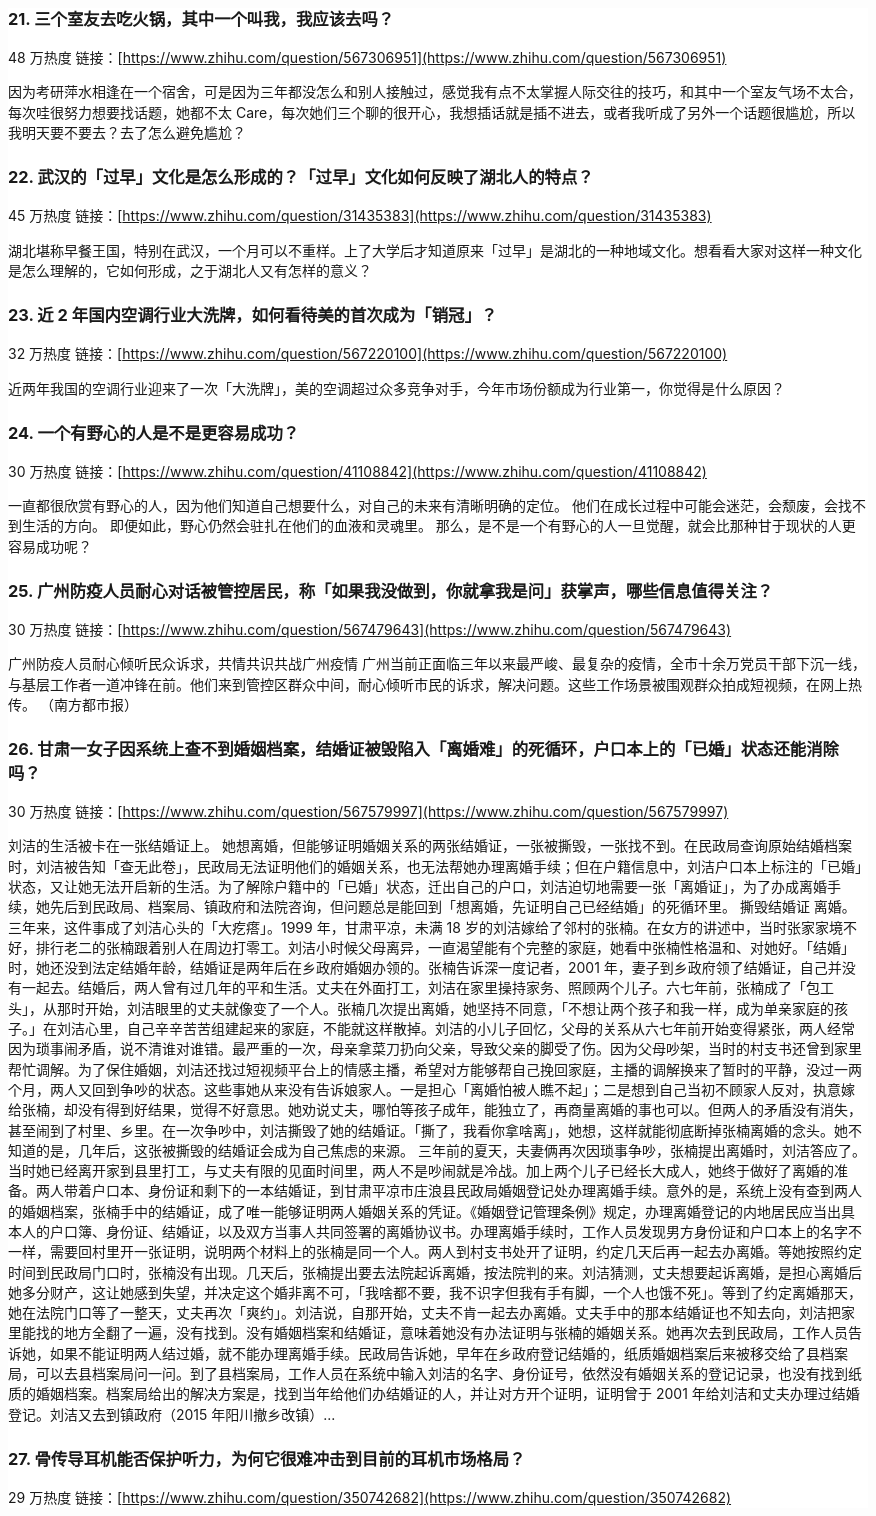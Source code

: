 ### 21. 三个室友去吃火锅，其中一个叫我，我应该去吗？
48 万热度 链接：[https://www.zhihu.com/question/567306951](https://www.zhihu.com/question/567306951)

因为考研萍水相逢在一个宿舍，可是因为三年都没怎么和别人接触过，感觉我有点不太掌握人际交往的技巧，和其中一个室友气场不太合，每次哇很努力想要找话题，她都不太 Care，每次她们三个聊的很开心，我想插话就是插不进去，或者我听成了另外一个话题很尴尬，所以我明天要不要去？去了怎么避免尴尬？

### 22. 武汉的「过早」文化是怎么形成的？「过早」文化如何反映了湖北人的特点？
45 万热度 链接：[https://www.zhihu.com/question/31435383](https://www.zhihu.com/question/31435383)

湖北堪称早餐王国，特别在武汉，一个月可以不重样。上了大学后才知道原来「过早」是湖北的一种地域文化。想看看大家对这样一种文化是怎么理解的，它如何形成，之于湖北人又有怎样的意义？

### 23. 近 2 年国内空调行业大洗牌，如何看待美的首次成为「销冠」？
32 万热度 链接：[https://www.zhihu.com/question/567220100](https://www.zhihu.com/question/567220100)

近两年我国的空调行业迎来了一次「大洗牌」，美的空调超过众多竞争对手，今年市场份额成为行业第一，你觉得是什么原因？

### 24. 一个有野心的人是不是更容易成功？
30 万热度 链接：[https://www.zhihu.com/question/41108842](https://www.zhihu.com/question/41108842)

一直都很欣赏有野心的人，因为他们知道自己想要什么，对自己的未来有清晰明确的定位。 他们在成长过程中可能会迷茫，会颓废，会找不到生活的方向。 即便如此，野心仍然会驻扎在他们的血液和灵魂里。 那么，是不是一个有野心的人一旦觉醒，就会比那种甘于现状的人更容易成功呢？

### 25. 广州防疫人员耐心对话被管控居民，称「如果我没做到，你就拿我是问」获掌声，哪些信息值得关注？
30 万热度 链接：[https://www.zhihu.com/question/567479643](https://www.zhihu.com/question/567479643)

广州防疫人员耐心倾听民众诉求，共情共识共战广州疫情 广州当前正面临三年以来最严峻、最复杂的疫情，全市十余万党员干部下沉一线，与基层工作者一道冲锋在前。他们来到管控区群众中间，耐心倾听市民的诉求，解决问题。这些工作场景被围观群众拍成短视频，在网上热传。 （南方都市报）

### 26. 甘肃一女子因系统上查不到婚姻档案，结婚证被毁陷入「离婚难」的死循环，户口本上的「已婚」状态还能消除吗？
30 万热度 链接：[https://www.zhihu.com/question/567579997](https://www.zhihu.com/question/567579997)

刘洁的生活被卡在一张结婚证上。 她想离婚，但能够证明婚姻关系的两张结婚证，一张被撕毁，一张找不到。在民政局查询原始结婚档案时，刘洁被告知「查无此卷」，民政局无法证明他们的婚姻关系，也无法帮她办理离婚手续；但在户籍信息中，刘洁户口本上标注的「已婚」状态，又让她无法开启新的生活。为了解除户籍中的「已婚」状态，迁出自己的户口，刘洁迫切地需要一张「离婚证」，为了办成离婚手续，她先后到民政局、档案局、镇政府和法院咨询，但问题总是能回到「想离婚，先证明自己已经结婚」的死循环里。 撕毁结婚证 离婚。三年来，这件事成了刘洁心头的「大疙瘩」。1999 年，甘肃平凉，未满 18 岁的刘洁嫁给了邻村的张楠。在女方的讲述中，当时张家家境不好，排行老二的张楠跟着别人在周边打零工。刘洁小时候父母离异，一直渴望能有个完整的家庭，她看中张楠性格温和、对她好。「结婚」时，她还没到法定结婚年龄，结婚证是两年后在乡政府婚姻办领的。张楠告诉深一度记者，2001 年，妻子到乡政府领了结婚证，自己并没有一起去。结婚后，两人曾有过几年的平和生活。丈夫在外面打工，刘洁在家里操持家务、照顾两个儿子。六七年前，张楠成了「包工头」，从那时开始，刘洁眼里的丈夫就像变了一个人。张楠几次提出离婚，她坚持不同意，「不想让两个孩子和我一样，成为单亲家庭的孩子。」在刘洁心里，自己辛辛苦苦组建起来的家庭，不能就这样散掉。刘洁的小儿子回忆，父母的关系从六七年前开始变得紧张，两人经常因为琐事闹矛盾，说不清谁对谁错。最严重的一次，母亲拿菜刀扔向父亲，导致父亲的脚受了伤。因为父母吵架，当时的村支书还曾到家里帮忙调解。为了保住婚姻，刘洁还找过短视频平台上的情感主播，希望对方能够帮自己挽回家庭，主播的调解换来了暂时的平静，没过一两个月，两人又回到争吵的状态。这些事她从来没有告诉娘家人。一是担心「离婚怕被人瞧不起」；二是想到自己当初不顾家人反对，执意嫁给张楠，却没有得到好结果，觉得不好意思。她劝说丈夫，哪怕等孩子成年，能独立了，再商量离婚的事也可以。但两人的矛盾没有消失，甚至闹到了村里、乡里。在一次争吵中，刘洁撕毁了她的结婚证。「撕了，我看你拿啥离」，她想，这样就能彻底断掉张楠离婚的念头。她不知道的是，几年后，这张被撕毁的结婚证会成为自己焦虑的来源。 三年前的夏天，夫妻俩再次因琐事争吵，张楠提出离婚时，刘洁答应了。当时她已经离开家到县里打工，与丈夫有限的见面时间里，两人不是吵闹就是冷战。加上两个儿子已经长大成人，她终于做好了离婚的准备。两人带着户口本、身份证和剩下的一本结婚证，到甘肃平凉市庄浪县民政局婚姻登记处办理离婚手续。意外的是，系统上没有查到两人的婚姻档案，张楠手中的结婚证，成了唯一能够证明两人婚姻关系的凭证。《婚姻登记管理条例》规定，办理离婚登记的内地居民应当出具本人的户口簿、身份证、结婚证，以及双方当事人共同签署的离婚协议书。办理离婚手续时，工作人员发现男方身份证和户口本上的名字不一样，需要回村里开一张证明，说明两个材料上的张楠是同一个人。两人到村支书处开了证明，约定几天后再一起去办离婚。等她按照约定时间到民政局门口时，张楠没有出现。几天后，张楠提出要去法院起诉离婚，按法院判的来。刘洁猜测，丈夫想要起诉离婚，是担心离婚后她多分财产，这让她感到失望，并决定这个婚非离不可，「我啥都不要，我不识字但我有手有脚，一个人也饿不死」。等到了约定离婚那天，她在法院门口等了一整天，丈夫再次「爽约」。刘洁说，自那开始，丈夫不肯一起去办离婚。丈夫手中的那本结婚证也不知去向，刘洁把家里能找的地方全翻了一遍，没有找到。没有婚姻档案和结婚证，意味着她没有办法证明与张楠的婚姻关系。她再次去到民政局，工作人员告诉她，如果不能证明两人结过婚，就不能办理离婚手续。民政局告诉她，早年在乡政府登记结婚的，纸质婚姻档案后来被移交给了县档案局，可以去县档案局问一问。到了县档案局，工作人员在系统中输入刘洁的名字、身份证号，依然没有婚姻关系的登记记录，也没有找到纸质的婚姻档案。档案局给出的解决方案是，找到当年给他们办结婚证的人，并让对方开个证明，证明曾于 2001 年给刘洁和丈夫办理过结婚登记。刘洁又去到镇政府（2015 年阳川撤乡改镇）...

### 27. 骨传导耳机能否保护听力，为何它很难冲击到目前的耳机市场格局？
29 万热度 链接：[https://www.zhihu.com/question/350742682](https://www.zhihu.com/question/350742682)
